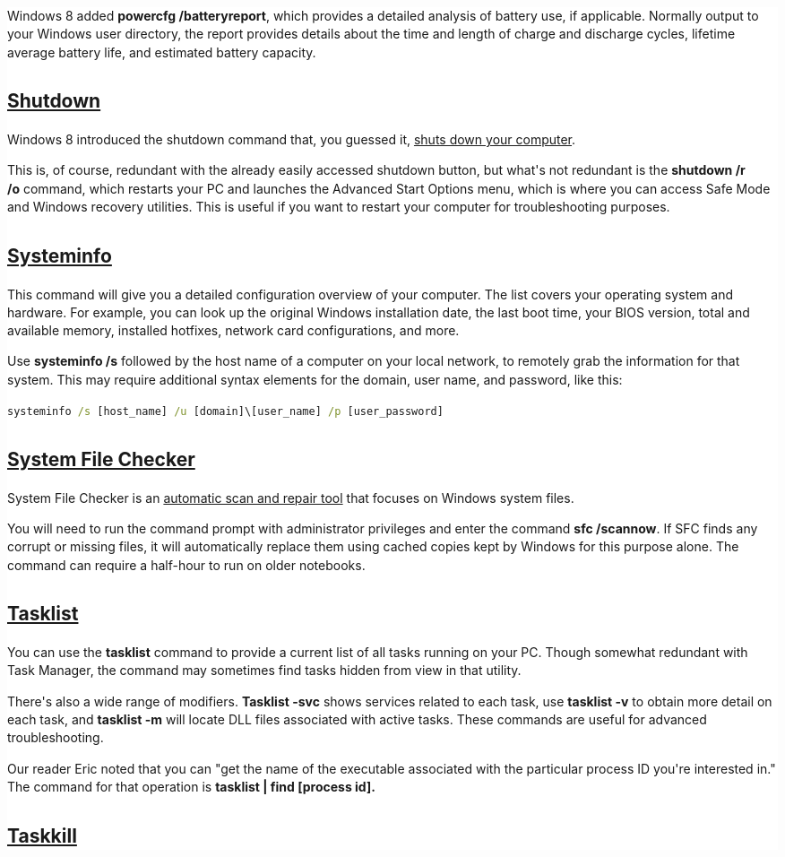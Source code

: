Windows 8 added **powercfg /batteryreport**, which provides a detailed analysis of battery use, if applicable. Normally output to your Windows user directory, the report provides details about the time and length of charge and discharge cycles, lifetime average battery life, and estimated battery capacity.

## [Shutdown]

Windows 8 introduced the shutdown command that, you guessed it, [shuts down your computer].

This is, of course, redundant with the already easily accessed shutdown button, but what's not redundant is the **shutdown /r /o** command, which restarts your PC and launches the Advanced Start Options menu, which is where you can access Safe Mode and Windows recovery utilities. This is useful if you want to restart your computer for troubleshooting purposes.

## [Systeminfo]

This command will give you a detailed configuration overview of your computer. The list covers your operating system and hardware. For example, you can look up the original Windows installation date, the last boot time, your BIOS version, total and available memory, installed hotfixes, network card configurations, and more.

Use **systeminfo /s** followed by the host name of a computer on your local network, to remotely grab the information for that system. This may require additional syntax elements for the domain, user name, and password, like this:

```cmd
systeminfo /s [host_name] /u [domain]\[user_name] /p [user_password]
```

## [System File Checker]

System File Checker is an [automatic scan and repair tool] that focuses on Windows system files.

You will need to run the command prompt with administrator privileges and enter the command **sfc /scannow**. If SFC finds any corrupt or missing files, it will automatically replace them using cached copies kept by Windows for this purpose alone. The command can require a half-hour to run on older notebooks.

## [Tasklist]

You can use the **tasklist** command to provide a current list of all tasks running on your PC. Though somewhat redundant with Task Manager, the command may sometimes find tasks hidden from view in that utility.

There's also a wide range of modifiers. **Tasklist -svc** shows services related to each task, use **tasklist -v** to obtain more detail on each task, and **tasklist -m** will locate DLL files associated with active tasks. These commands are useful for advanced troubleshooting.

Our reader Eric noted that you can "get the name of the executable associated with the particular process ID you're interested in." The command for that operation is **tasklist | find \[process id].**

## [Taskkill]


[Assoc]: https://technet.microsoft.com/en-us/library/bb490865.aspx?f=255&MSPPError=-2147217396
[Cipher]: https://technet.microsoft.com/en-us/windows-server-docs/management/windows-commands/cipher
[BitLocker enabled versions of Windows]: https://www.makeuseof.com/tag/bitlocker-drive-encryption-windows-10/
[Driverquery]: https://technet.microsoft.com/en-us/library/cc731200(v=ws.11).aspx
[Improperly configured or missing drivers]: https://www.makeuseof.com/tag/take-back-control-driver-updates-windows-10/
[File Compare]: https://technet.microsoft.com/en-us/library/cc722865.aspx#XSLTsection124121120120
[ipconfig]: https://technet.microsoft.com/en-us/library/bb490921.aspx
[Windows network troubleshooter]: https://www.makeuseof.com/tag/7-simple-steps-diagnose-network-problem/
[Netstat]: https://technet.microsoft.com/en-us/library/bb490947.aspx
[Ping]: https://technet.microsoft.com/en-us/library/cc940091.aspx
[PathPing]: https://technet.microsoft.com/en-us/library/cc958876.aspx
[Tracert]: https://technet.microsoft.com/en-us/library/bb491018.aspx
[Powercfg]: https://technet.microsoft.com/en-us/library/cc748940(v=ws.10).aspx
[Shutdown]: https://technet.microsoft.com/en-us/library/bb491003.aspx
[shuts down your computer]: https://www.makeuseof.com/tag/how-to-shutdown-or-sleep-windows-10-with-a-keyboard-shortcut/
[Systeminfo]: https://docs.microsoft.com/en-us/previous-versions/windows/it-pro/windows-server-2012-r2-and-2012/cc771190(v%3dws.11)
[System File Checker]: https://technet.microsoft.com/en-us/library/bb491008.aspx
[automatic scan and repair tool]: https://www.makeuseof.com/tag/fix-corrupted-windows-10-installation/
[Tasklist]: https://technet.microsoft.com/en-us/library/bb491010.aspx
[Taskkill]: https://technet.microsoft.com/en-us/library/bb491009.aspx
[Chkdsk]: https://docs.microsoft.com/en-us/windows-server/administration/windows-commands/chkdsk
[chkdsk troubleshooting article]: https://www.makeuseof.com/tag/stuck-chkdsk-use-fix-right-way/
[schtasks]: https://docs.microsoft.com/en-us/windows-server/administration/windows-commands/schtasks
[Microsoft's command line reference guide]: http://www.microsoft.com/en-us/download/details.aspx?id=2632
[new Windows Terminal]: https://www.makeuseof.com/tag/new-windows-terminal/